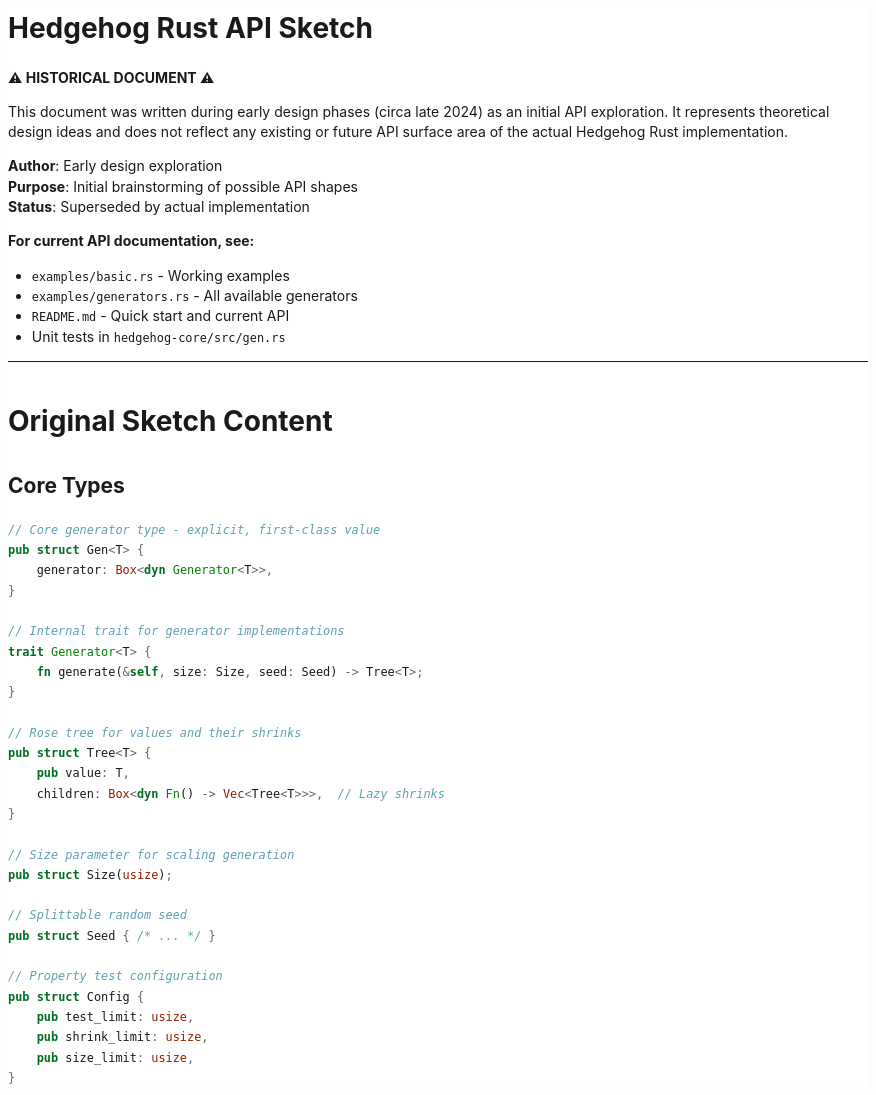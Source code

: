 # Hedgehog Rust API Sketch

**⚠️ HISTORICAL DOCUMENT ⚠️**

This document was written during early design phases (circa late 2024) as an initial API exploration. It represents theoretical design ideas and does not reflect any existing or future API surface area of the actual Hedgehog Rust implementation.

**Author**: Early design exploration  
**Purpose**: Initial brainstorming of possible API shapes  
**Status**: Superseded by actual implementation  

**For current API documentation, see:**
- `examples/basic.rs` - Working examples
- `examples/generators.rs` - All available generators  
- `README.md` - Quick start and current API
- Unit tests in `hedgehog-core/src/gen.rs`

---

# Original Sketch Content

## Core Types

```rust
// Core generator type - explicit, first-class value
pub struct Gen<T> {
    generator: Box<dyn Generator<T>>,
}

// Internal trait for generator implementations
trait Generator<T> {
    fn generate(&self, size: Size, seed: Seed) -> Tree<T>;
}

// Rose tree for values and their shrinks
pub struct Tree<T> {
    pub value: T,
    children: Box<dyn Fn() -> Vec<Tree<T>>>,  // Lazy shrinks
}

// Size parameter for scaling generation
pub struct Size(usize);

// Splittable random seed
pub struct Seed { /* ... */ }

// Property test configuration
pub struct Config {
    pub test_limit: usize,
    pub shrink_limit: usize,
    pub size_limit: usize,
}
```
